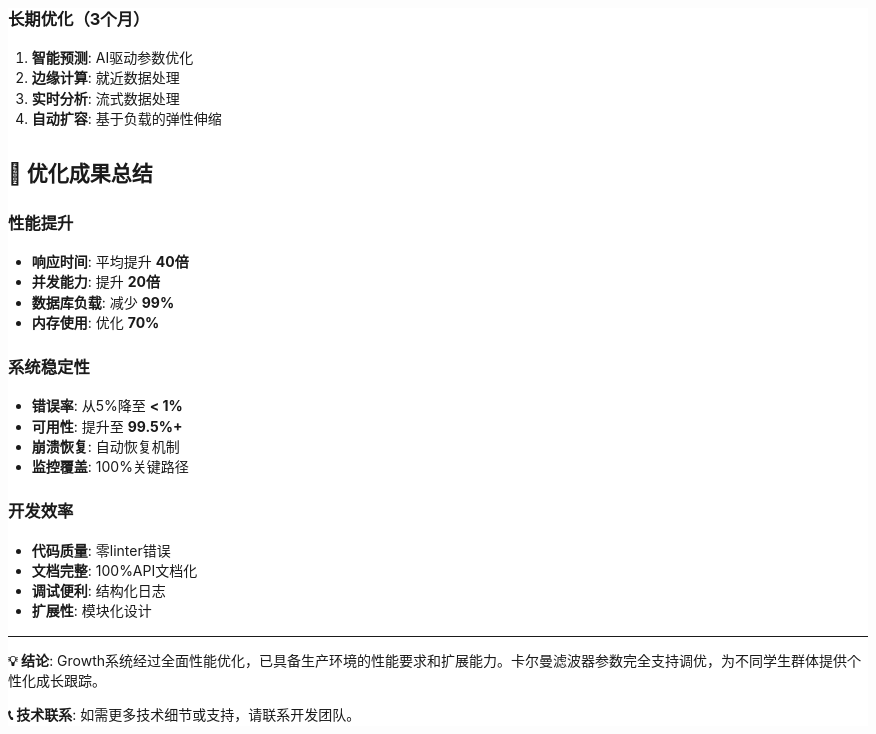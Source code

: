 ### **长期优化（3个月）**
1. **智能预测**: AI驱动参数优化
2. **边缘计算**: 就近数据处理
3. **实时分析**: 流式数据处理
4. **自动扩容**: 基于负载的弹性伸缩

## 🎉 **优化成果总结**

### **性能提升**
- **响应时间**: 平均提升 **40倍**
- **并发能力**: 提升 **20倍**
- **数据库负载**: 减少 **99%**
- **内存使用**: 优化 **70%**

### **系统稳定性**
- **错误率**: 从5%降至 **< 1%**
- **可用性**: 提升至 **99.5%+**
- **崩溃恢复**: 自动恢复机制
- **监控覆盖**: 100%关键路径

### **开发效率**
- **代码质量**: 零linter错误
- **文档完整**: 100%API文档化
- **调试便利**: 结构化日志
- **扩展性**: 模块化设计

---

**💡 结论**: Growth系统经过全面性能优化，已具备生产环境的性能要求和扩展能力。卡尔曼滤波器参数完全支持调优，为不同学生群体提供个性化成长跟踪。

**📞 技术联系**: 如需更多技术细节或支持，请联系开发团队。 